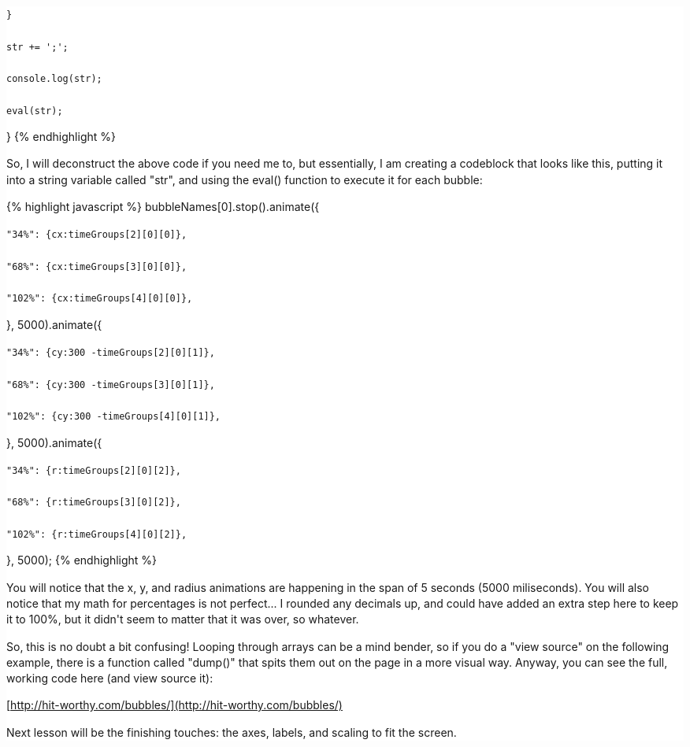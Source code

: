 
    }

    str += ';';

    console.log(str);

    eval(str);


}
{% endhighlight %}


So, I will deconstruct the above code if you need me to, but essentially, I am creating a codeblock that looks like this, putting it into a string variable called "str", and using the eval() function to execute it for each bubble:

{% highlight javascript %}
bubbleNames[0].stop().animate({

    "34%": {cx:timeGroups[2][0][0]},

    "68%": {cx:timeGroups[3][0][0]},

    "102%": {cx:timeGroups[4][0][0]},

}, 5000).animate({

    "34%": {cy:300 -timeGroups[2][0][1]},

    "68%": {cy:300 -timeGroups[3][0][1]},

    "102%": {cy:300 -timeGroups[4][0][1]},

}, 5000).animate({

    "34%": {r:timeGroups[2][0][2]},

    "68%": {r:timeGroups[3][0][2]},

    "102%": {r:timeGroups[4][0][2]},

}, 5000);
{% endhighlight %}


You will notice that the x, y, and radius animations are happening in the span of 5 seconds (5000 miliseconds).  You will also notice that my math for percentages is not perfect... I rounded any decimals up, and could have added an extra step here to keep it to 100%, but it didn't seem to matter that it was over, so whatever.  

So, this is no doubt a bit confusing!  Looping through arrays can be a mind bender, so if you do a "view source" on the following example, there is a function called "dump()" that spits them out on the page in a more visual way.  Anyway, you can see the full, working code here (and view source it):

[http://hit-worthy.com/bubbles/](http://hit-worthy.com/bubbles/)

Next lesson will be the finishing touches: the axes, labels, and scaling to fit the screen.
